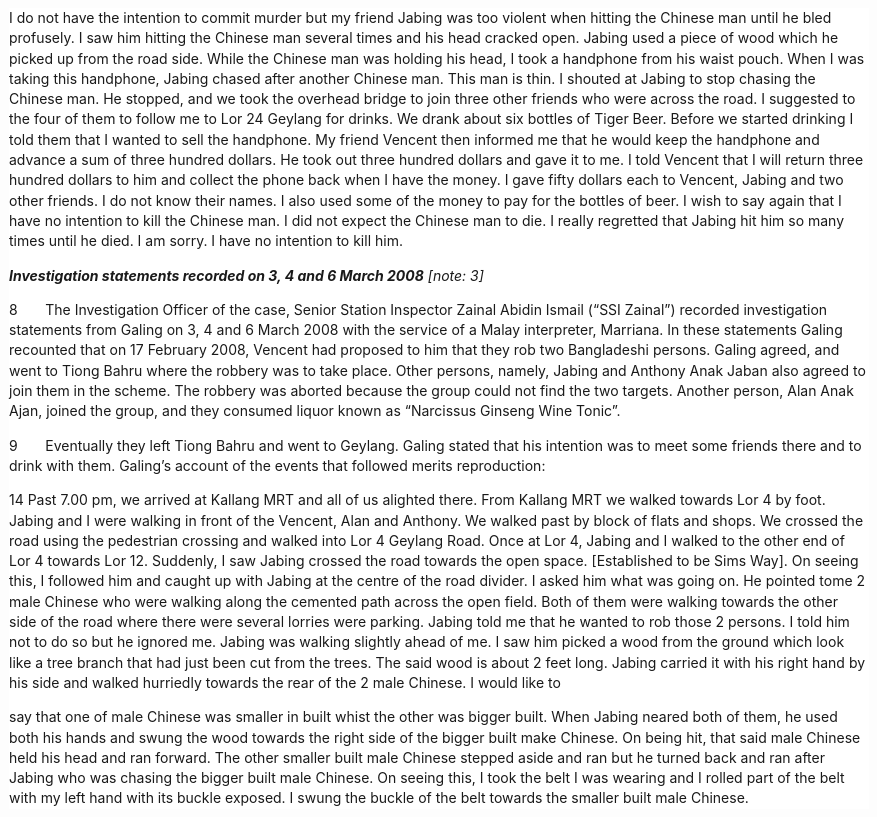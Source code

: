  I do not have the intention to commit murder but my friend Jabing was too violent when hitting the Chinese man until he bled profusely. I saw him hitting the Chinese man several times and his head cracked open. Jabing used a piece of wood which he picked up from the road side. While the Chinese man was holding his head, I took a handphone from his waist pouch. When I was taking this handphone, Jabing chased after another Chinese man. This man is thin. I shouted at Jabing to stop chasing the Chinese man. He stopped, and we took the overhead bridge to join three other friends who were across the road. I suggested to the four of them to follow me to Lor 24 Geylang for drinks. We drank about six bottles of Tiger Beer. Before we started drinking I told them that I wanted to sell the handphone. My friend Vencent then informed me that he would keep the handphone and advance a sum of three hundred dollars. He took out three hundred dollars and gave it to me. I told Vencent that I will return three hundred dollars to him and collect the phone back when I have the money. I gave fifty dollars each to Vencent, Jabing and two other friends. I do not know their names. I also used some of the money to pay for the bottles of beer. I wish to say again that I have no intention to kill the Chinese man. I did not expect the Chinese man to die. I really regretted that Jabing hit him so many times until he died. I am sorry. I have no intention to kill him. 

**_Investigation statements recorded on 3, 4 and 6 March 2008_** _[note: 3]_ 

8       The Investigation Officer of the case, Senior Station Inspector Zainal Abidin Ismail (“SSI Zainal”) recorded investigation statements from Galing on 3, 4 and 6 March 2008 with the service of a Malay interpreter, Marriana. In these statements Galing recounted that on 17 February 2008, Vencent had proposed to him that they rob two Bangladeshi persons. Galing agreed, and went to Tiong Bahru where the robbery was to take place. Other persons, namely, Jabing and Anthony Anak Jaban also agreed to join them in the scheme. The robbery was aborted because the group could not find the two targets. Another person, Alan Anak Ajan, joined the group, and they consumed liquor known as “Narcissus Ginseng Wine Tonic”. 

9       Eventually they left Tiong Bahru and went to Geylang. Galing stated that his intention was to meet some friends there and to drink with them. Galing’s account of the events that followed merits reproduction: 

 14 Past 7.00 pm, we arrived at Kallang MRT and all of us alighted there. From Kallang MRT we walked towards Lor 4 by foot. Jabing and I were walking in front of the Vencent, Alan and Anthony. We walked past by block of flats and shops. We crossed the road using the pedestrian crossing and walked into Lor 4 Geylang Road. Once at Lor 4, Jabing and I walked to the other end of Lor 4 towards Lor 12. Suddenly, I saw Jabing crossed the road towards the open space. [Established to be Sims Way]. On seeing this, I followed him and caught up with Jabing at the centre of the road divider. I asked him what was going on. He pointed tome 2 male Chinese who were walking along the cemented path across the open field. Both of them were walking towards the other side of the road where there were several lorries were parking. Jabing told me that he wanted to rob those 2 persons. I told him not to do so but he ignored me. Jabing was walking slightly ahead of me. I saw him picked a wood from the ground which look like a tree branch that had just been cut from the trees. The said wood is about 2 feet long. Jabing carried it with his right hand by his side and walked hurriedly towards the rear of the 2 male Chinese. I would like to 


 say that one of male Chinese was smaller in built whist the other was bigger built. When Jabing neared both of them, he used both his hands and swung the wood towards the right side of the bigger built make Chinese. On being hit, that said male Chinese held his head and ran forward. The other smaller built male Chinese stepped aside and ran but he turned back and ran after Jabing who was chasing the bigger built male Chinese. On seeing this, I took the belt I was wearing and I rolled part of the belt with my left hand with its buckle exposed. I swung the buckle of the belt towards the smaller built male Chinese. 
